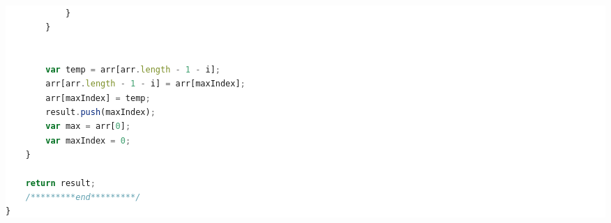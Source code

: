 ```js
            }
        }
        

        var temp = arr[arr.length - 1 - i];
        arr[arr.length - 1 - i] = arr[maxIndex];
        arr[maxIndex] = temp;
        result.push(maxIndex);
        var max = arr[0];
        var maxIndex = 0;
    }

    return result;
    /*********end*********/
}
```

